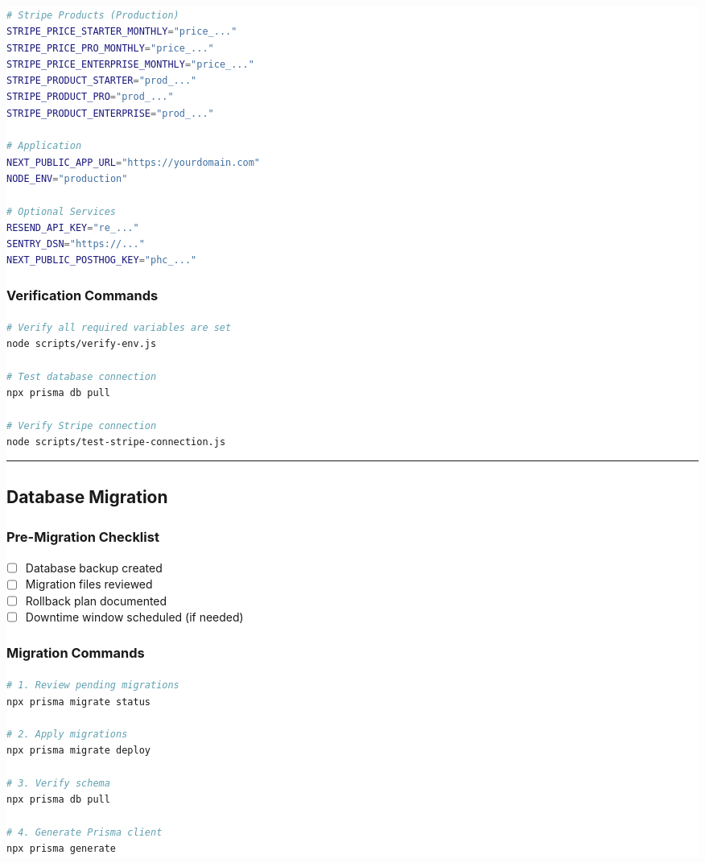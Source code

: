 ```bash
# Stripe Products (Production)
STRIPE_PRICE_STARTER_MONTHLY="price_..."
STRIPE_PRICE_PRO_MONTHLY="price_..."
STRIPE_PRICE_ENTERPRISE_MONTHLY="price_..."
STRIPE_PRODUCT_STARTER="prod_..."
STRIPE_PRODUCT_PRO="prod_..."
STRIPE_PRODUCT_ENTERPRISE="prod_..."

# Application
NEXT_PUBLIC_APP_URL="https://yourdomain.com"
NODE_ENV="production"

# Optional Services
RESEND_API_KEY="re_..."
SENTRY_DSN="https://..."
NEXT_PUBLIC_POSTHOG_KEY="phc_..."
```

### Verification Commands
```bash
# Verify all required variables are set
node scripts/verify-env.js

# Test database connection
npx prisma db pull

# Verify Stripe connection
node scripts/test-stripe-connection.js
```

---

## Database Migration

### Pre-Migration Checklist
- [ ] Database backup created
- [ ] Migration files reviewed
- [ ] Rollback plan documented
- [ ] Downtime window scheduled (if needed)

### Migration Commands
```bash
# 1. Review pending migrations
npx prisma migrate status

# 2. Apply migrations
npx prisma migrate deploy

# 3. Verify schema
npx prisma db pull

# 4. Generate Prisma client
npx prisma generate
```

